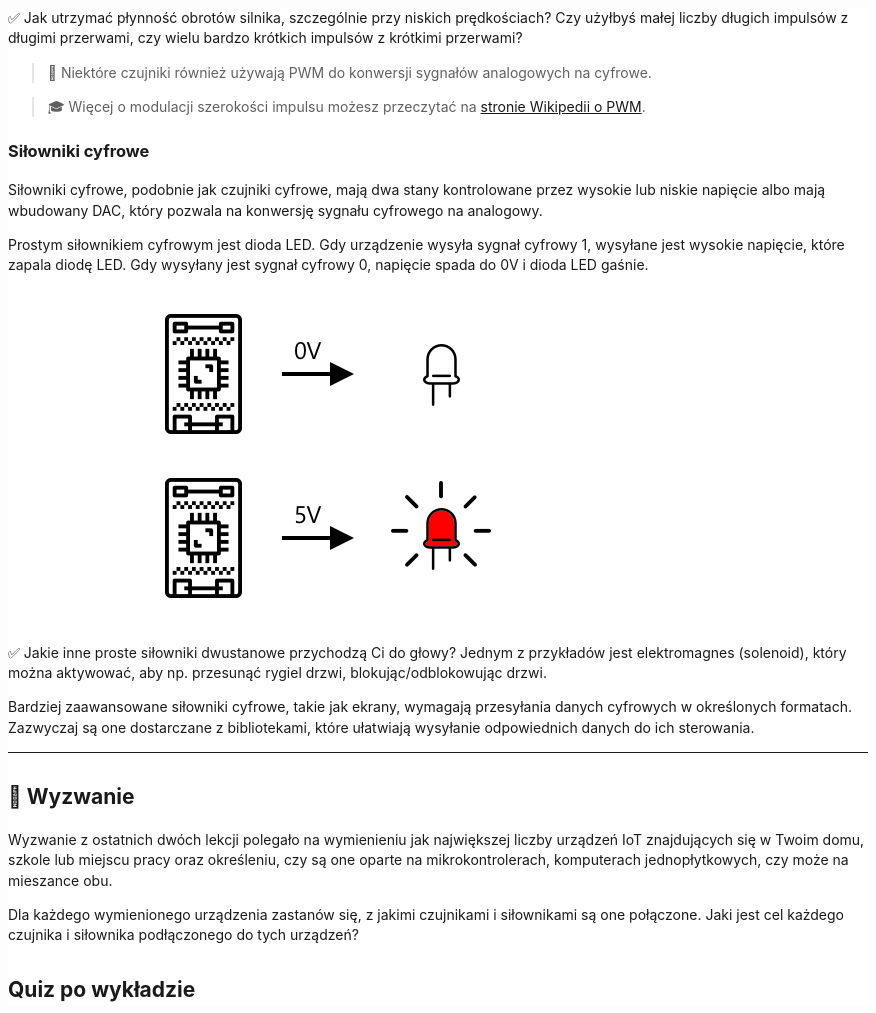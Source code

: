 ✅ Jak utrzymać płynność obrotów silnika, szczególnie przy niskich prędkościach? Czy użyłbyś małej liczby długich impulsów z długimi przerwami, czy wielu bardzo krótkich impulsów z krótkimi przerwami?

> 💁 Niektóre czujniki również używają PWM do konwersji sygnałów analogowych na cyfrowe.

> 🎓 Więcej o modulacji szerokości impulsu możesz przeczytać na [stronie Wikipedii o PWM](https://wikipedia.org/wiki/Pulse-width_modulation).

### Siłowniki cyfrowe

Siłowniki cyfrowe, podobnie jak czujniki cyfrowe, mają dwa stany kontrolowane przez wysokie lub niskie napięcie albo mają wbudowany DAC, który pozwala na konwersję sygnału cyfrowego na analogowy.

Prostym siłownikiem cyfrowym jest dioda LED. Gdy urządzenie wysyła sygnał cyfrowy 1, wysyłane jest wysokie napięcie, które zapala diodę LED. Gdy wysyłany jest sygnał cyfrowy 0, napięcie spada do 0V i dioda LED gaśnie.

![Dioda LED wyłączona przy 0V i włączona przy 5V](../../../../../translated_images/led.ec6d94f66676a174ad06d9fa9ea49c2ee89beb18b312d5c6476467c66375b07f.pl.png)

✅ Jakie inne proste siłowniki dwustanowe przychodzą Ci do głowy? Jednym z przykładów jest elektromagnes (solenoid), który można aktywować, aby np. przesunąć rygiel drzwi, blokując/odblokowując drzwi.

Bardziej zaawansowane siłowniki cyfrowe, takie jak ekrany, wymagają przesyłania danych cyfrowych w określonych formatach. Zazwyczaj są one dostarczane z bibliotekami, które ułatwiają wysyłanie odpowiednich danych do ich sterowania.

---

## 🚀 Wyzwanie

Wyzwanie z ostatnich dwóch lekcji polegało na wymienieniu jak największej liczby urządzeń IoT znajdujących się w Twoim domu, szkole lub miejscu pracy oraz określeniu, czy są one oparte na mikrokontrolerach, komputerach jednopłytkowych, czy może na mieszance obu.

Dla każdego wymienionego urządzenia zastanów się, z jakimi czujnikami i siłownikami są one połączone. Jaki jest cel każdego czujnika i siłownika podłączonego do tych urządzeń?

## Quiz po wykładzie
